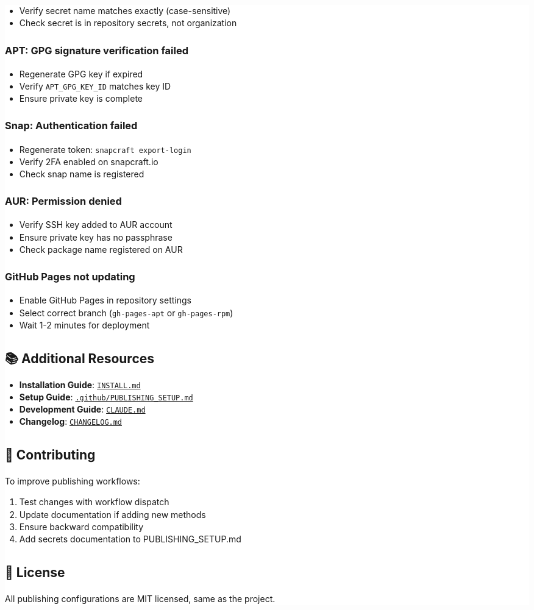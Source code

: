 - Verify secret name matches exactly (case-sensitive)
- Check secret is in repository secrets, not organization

### APT: GPG signature verification failed

- Regenerate GPG key if expired
- Verify `APT_GPG_KEY_ID` matches key ID
- Ensure private key is complete

### Snap: Authentication failed

- Regenerate token: `snapcraft export-login`
- Verify 2FA enabled on snapcraft.io
- Check snap name is registered

### AUR: Permission denied

- Verify SSH key added to AUR account
- Ensure private key has no passphrase
- Check package name registered on AUR

### GitHub Pages not updating

- Enable GitHub Pages in repository settings
- Select correct branch (`gh-pages-apt` or `gh-pages-rpm`)
- Wait 1-2 minutes for deployment

## 📚 Additional Resources

- **Installation Guide**: [`INSTALL.md`](INSTALL.md)
- **Setup Guide**: [`.github/PUBLISHING_SETUP.md`](.github/PUBLISHING_SETUP.md)
- **Development Guide**: [`CLAUDE.md`](CLAUDE.md)
- **Changelog**: [`CHANGELOG.md`](CHANGELOG.md)

## 🤝 Contributing

To improve publishing workflows:

1. Test changes with workflow dispatch
2. Update documentation if adding new methods
3. Ensure backward compatibility
4. Add secrets documentation to PUBLISHING_SETUP.md

## 📄 License

All publishing configurations are MIT licensed, same as the project.
